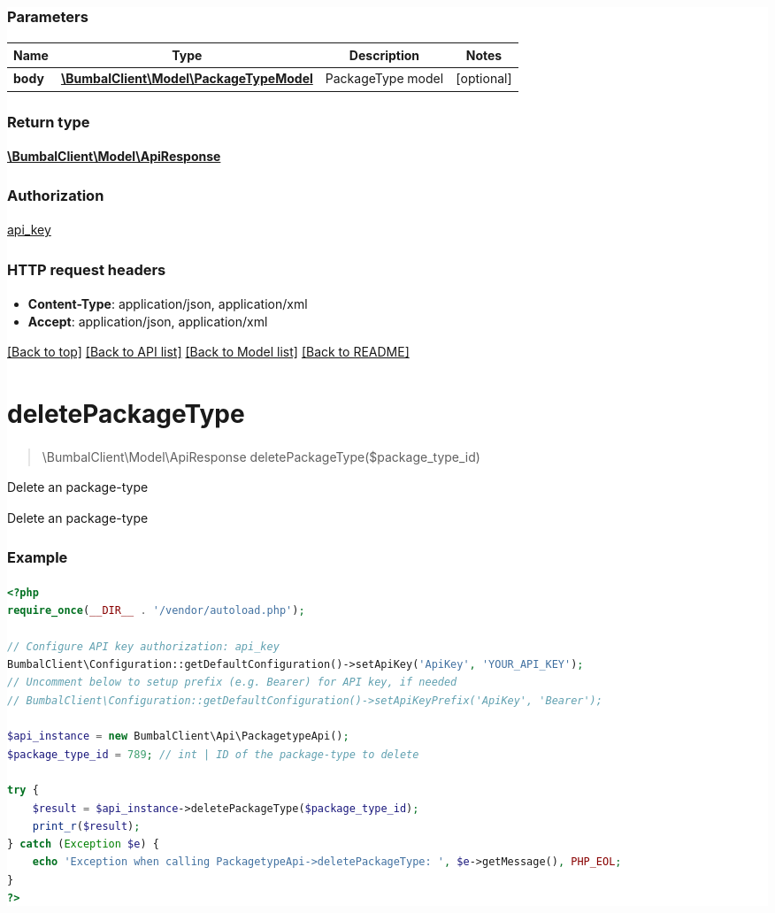 ### Parameters

Name | Type | Description  | Notes
------------- | ------------- | ------------- | -------------
 **body** | [**\BumbalClient\Model\PackageTypeModel**](../Model/PackageTypeModel.md)| PackageType model | [optional]

### Return type

[**\BumbalClient\Model\ApiResponse**](../Model/ApiResponse.md)

### Authorization

[api_key](../../README.md#api_key)

### HTTP request headers

 - **Content-Type**: application/json, application/xml
 - **Accept**: application/json, application/xml

[[Back to top]](#) [[Back to API list]](../../README.md#documentation-for-api-endpoints) [[Back to Model list]](../../README.md#documentation-for-models) [[Back to README]](../../README.md)

# **deletePackageType**
> \BumbalClient\Model\ApiResponse deletePackageType($package_type_id)

Delete an package-type

Delete an package-type

### Example
```php
<?php
require_once(__DIR__ . '/vendor/autoload.php');

// Configure API key authorization: api_key
BumbalClient\Configuration::getDefaultConfiguration()->setApiKey('ApiKey', 'YOUR_API_KEY');
// Uncomment below to setup prefix (e.g. Bearer) for API key, if needed
// BumbalClient\Configuration::getDefaultConfiguration()->setApiKeyPrefix('ApiKey', 'Bearer');

$api_instance = new BumbalClient\Api\PackagetypeApi();
$package_type_id = 789; // int | ID of the package-type to delete

try {
    $result = $api_instance->deletePackageType($package_type_id);
    print_r($result);
} catch (Exception $e) {
    echo 'Exception when calling PackagetypeApi->deletePackageType: ', $e->getMessage(), PHP_EOL;
}
?>
```
